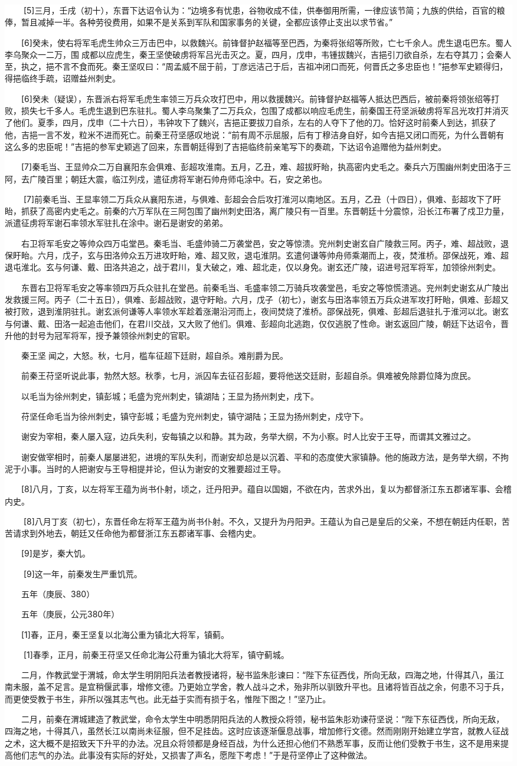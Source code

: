 　 　[5]三月，壬戌（初十），东晋下达诏令认为：“边境多有忧患，谷物收成不佳，供奉御用所需，一律应该节简；九族的供给，百官的粮俸，暂且减掉一半。各种劳役费用，如果不是关系到军队和国家事务的关键，全都应该停止支出以求节省。”

　　[6]癸未，使右将军毛虎生帅众三万击巴中，以救魏兴。前锋督护赵福等至巴西，为秦将张绍等所败，亡七千余人。虎生退屯巴东。蜀人李乌聚众一二万，围 成都以应虎生，秦王坚使破虏将军吕光击灭之。夏，四月，戊申，韦锺拔魏兴，吉挹引刀欲自杀，左右夺其刀；会秦人至，执之，挹不言不食而死。秦王坚叹曰：“周孟威不屈于前，丁彦远洁己于后，吉祖冲闭口而死，何晋氏之多忠臣也！”挹参军史颖得归，得挹临终手疏，诏赠益州刺史。

　　[6]癸未（疑误），东晋派右将军毛虎生率领三万兵众攻打巴中，用以救援魏兴。前锋督护赵福等人抵达巴西后，被前秦将领张绍等打败，损失七千多人。毛虎生退到巴东驻扎。蜀人李乌聚集了二万兵众，包围了成都以响应毛虎生，前秦国王苻坚派破虏将军吕光攻打并消灭了他们。夏季，四月，戊申（二十六日），韦钟攻下了魏兴，吉挹正要拔刀自杀，左右的人夺下了他的刀。恰好这时前秦人到达，抓获了他，吉挹一言不发，粒米不进而死亡。前秦王苻坚感叹地说：“前有周不示屈服，后有丁穆洁身自好，如今吉挹又闭口而死，为什么晋朝有这么多的忠臣呢！”吉挹的参军史颖逃了回来，东晋朝廷得到了吉挹临终前亲笔写下的奏疏，下达诏令追赠他为益州刺史。

　　[7]秦毛当、王显帅众二万自襄阳东会俱难、彭超攻淮南。五月，乙丑，难、超拔盱眙，执高密内史毛之。秦兵六万围幽州刺史田洛于三阿，去广陵百里；朝廷大震，临江列戍，遣征虏将军谢石帅舟师屯涂中。石，安之弟也。

　 　[7]前秦毛当、王显率领二万兵众从襄阳东进，与俱难、彭超会合后攻打淮河以南地区。五月，乙丑（十四日），俱难、彭超攻下了盱眙，抓获了高密内史毛之。前秦的六万军队在三阿包围了幽州刺史田洛，离广陵只有一百里。东晋朝廷十分震惊，沿长江布署了戍卫力量，派遣征虏将军谢石率领水军驻扎在涂中。谢石是谢安的弟弟。

　　右卫将军毛安之等帅众四万屯堂邑。秦毛当、毛盛帅骑二万袭堂邑，安之等惊溃。兖州刺史谢玄自广陵救三阿。丙子，难、超战败，退保盱眙。六月，戊子，玄与田洛帅众五万进攻盱眙，难、超又败，退屯淮阴。玄遣何谦等帅舟师乘潮而上，夜，焚淮桥。邵保战死，难、超退屯淮北。玄与何谦、戴、田洛共追之，战于君川，复大破之，难、超北走，仅以身免。谢玄还广陵，诏进号冠军将军，加领徐州刺史。

　　东晋右卫将军毛安之等率领四万兵众驻扎在堂邑。前秦毛当、毛盛率领二万骑兵攻袭堂邑，毛安之等惊慌溃逃。兖州刺史谢玄从广陵出发救援三阿。丙子（二十五日），俱难、彭超战败，退守盱眙。六月，戊子（初七），谢玄与田洛率领五万兵众进军攻打盱眙，俱难、彭超又被打败，退到淮阴驻扎。谢玄派何谦等人率领水军趁着涨潮沿河而上，夜间焚烧了淮桥。邵保战死，俱难、彭超后退驻扎于淮河以北。谢玄与何谦、戴、田洛一起追击他们，在君川交战，又大败了他们。俱难、彭超向北逃跑，仅仅逃脱了性命。谢玄返回广陵，朝廷下达诏令，晋升他的封号为冠军将军，授予兼领徐州刺史的官职。

　　秦王坚 闻之，大怒。秋，七月，槛车征超下廷尉，超自杀。难削爵为民。

　　前秦王苻坚听说此事，勃然大怒。秋季，七月，派囚车去征召彭超，要将他送交廷尉，彭超自杀。俱难被免除爵位降为庶民。

　　以毛当为徐州刺史，镇彭城；毛盛为兖州刺史，镇湖陆；王显为扬州刺史，戌下。

　　苻坚任命毛当为徐州刺史，镇守彭城；毛盛为兖州刺史，镇守湖陆；王显为扬州刺史，戍守下。

　　谢安为宰相，秦人屡入寇，边兵失利，安每镇之以和静。其为政，务举大纲，不为小察。时人比安于王导，而谓其文雅过之。

　　谢安做宰相时，前秦人屡屡进犯，进境的军队失利，而谢安却总是以沉着、平和的态度使大家镇静。他的施政方法，是务举大纲，不拘泥于小事。当时的人把谢安与王导相提并论，但认为谢安的文雅要超过王导。

　　[8]八月，丁亥，以左将军王蕴为尚书仆射，顷之，迁丹阳尹。蕴自以国姻，不欲在内，苦求外出，复以为都督浙江东五郡诸军事、会稽内史。

 





　 　[8]八月丁亥（初七），东晋任命左将军王蕴为尚书仆射。不久，又提升为丹阳尹。王蕴认为自己是皇后的父亲，不想在朝廷内任职，苦苦请求到外地去，朝廷又任命他为都督浙江东五郡诸军事、会稽内史。

　　[9]是岁，秦大饥。

　 　[9]这一年，前秦发生严重饥荒。

　　五年（庚辰、380）

　　五年（庚辰，公元380年）

　　[1]春，正月，秦王坚复以北海公重为镇北大将军，镇蓟。

　 　[1]春季，正月，前秦王苻坚又任命北海公苻重为镇北大将军，镇守蓟城。

　　二月，作教武堂于渭城，命太学生明阴阳兵法者教授诸将，秘书监朱肜谏曰：“陛下东征西伐，所向无敌，四海之地，什得其八，虽江南未服，盖不足言。是宜稍偃武事，增修文德。乃更始立学舍，教人战斗之术，殆非所以驯致升平也。且诸将皆百战之余，何患不习于兵，而更使受教于书生，非所以强其志气也。此无益于实而有损于名，惟陛下图之！”坚乃止。

　　二月，前秦在渭城建造了教武堂，命令太学生中明悉阴阳兵法的人教授众将领，秘书监朱肜劝谏苻坚说：“陛下东征西伐，所向无敌，四海之地，十得其八，虽然长江以南尚未征服，但不足挂齿。这时应该逐渐偃息战事，增加修行文德。然而刚刚开始建立学宫，就教人征战之术，这大概不是招致天下升平的办法。况且众将领都是身经百战，为什么还担心他们不熟悉军事，反而让他们受教于书生，这不是用来提高他们志气的办法。此事没有实际的好处，又损害了声名，愿陛下考虑！”于是苻坚停止了这种做法。
